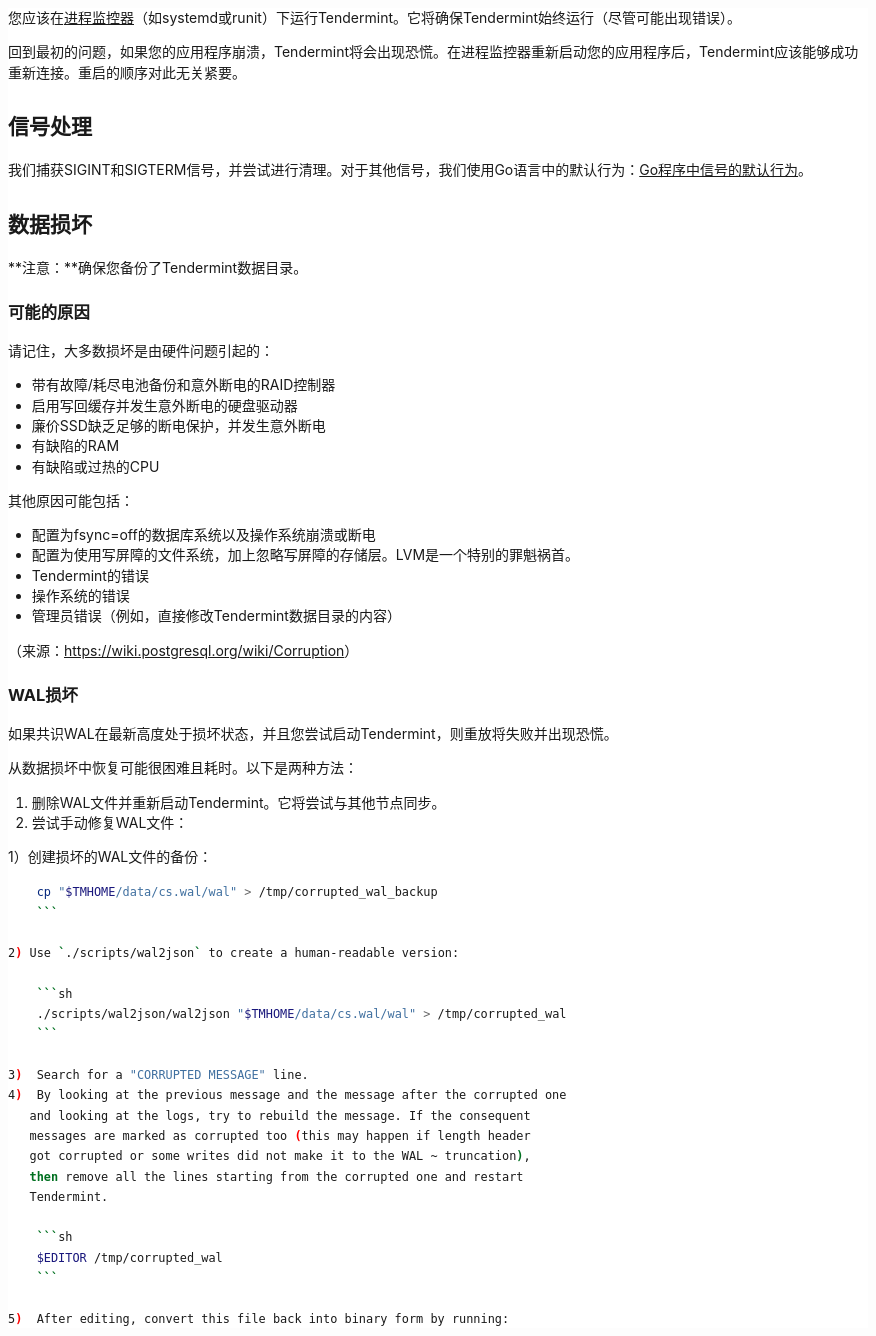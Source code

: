 您应该在[进程监控器](https://en.wikipedia.org/wiki/Process_supervision)（如systemd或runit）下运行Tendermint。它将确保Tendermint始终运行（尽管可能出现错误）。

回到最初的问题，如果您的应用程序崩溃，Tendermint将会出现恐慌。在进程监控器重新启动您的应用程序后，Tendermint应该能够成功重新连接。重启的顺序对此无关紧要。

## 信号处理

我们捕获SIGINT和SIGTERM信号，并尝试进行清理。对于其他信号，我们使用Go语言中的默认行为：[Go程序中信号的默认行为](https://golang.org/pkg/os/signal/#hdr-Default_behavior_of_signals_in_Go_programs)。

## 数据损坏

**注意：**确保您备份了Tendermint数据目录。

### 可能的原因

请记住，大多数损坏是由硬件问题引起的：

- 带有故障/耗尽电池备份和意外断电的RAID控制器
- 启用写回缓存并发生意外断电的硬盘驱动器
- 廉价SSD缺乏足够的断电保护，并发生意外断电
- 有缺陷的RAM
- 有缺陷或过热的CPU

其他原因可能包括：

- 配置为fsync=off的数据库系统以及操作系统崩溃或断电
- 配置为使用写屏障的文件系统，加上忽略写屏障的存储层。LVM是一个特别的罪魁祸首。
- Tendermint的错误
- 操作系统的错误
- 管理员错误（例如，直接修改Tendermint数据目录的内容）

（来源：<https://wiki.postgresql.org/wiki/Corruption>）

### WAL损坏

如果共识WAL在最新高度处于损坏状态，并且您尝试启动Tendermint，则重放将失败并出现恐慌。

从数据损坏中恢复可能很困难且耗时。以下是两种方法：

1. 删除WAL文件并重新启动Tendermint。它将尝试与其他节点同步。
2. 尝试手动修复WAL文件：

1）创建损坏的WAL文件的备份：

```sh
    cp "$TMHOME/data/cs.wal/wal" > /tmp/corrupted_wal_backup
    ```

2) Use `./scripts/wal2json` to create a human-readable version:

    ```sh
    ./scripts/wal2json/wal2json "$TMHOME/data/cs.wal/wal" > /tmp/corrupted_wal
    ```

3)  Search for a "CORRUPTED MESSAGE" line.
4)  By looking at the previous message and the message after the corrupted one
   and looking at the logs, try to rebuild the message. If the consequent
   messages are marked as corrupted too (this may happen if length header
   got corrupted or some writes did not make it to the WAL ~ truncation),
   then remove all the lines starting from the corrupted one and restart
   Tendermint.

    ```sh
    $EDITOR /tmp/corrupted_wal
    ```

5)  After editing, convert this file back into binary form by running:
```